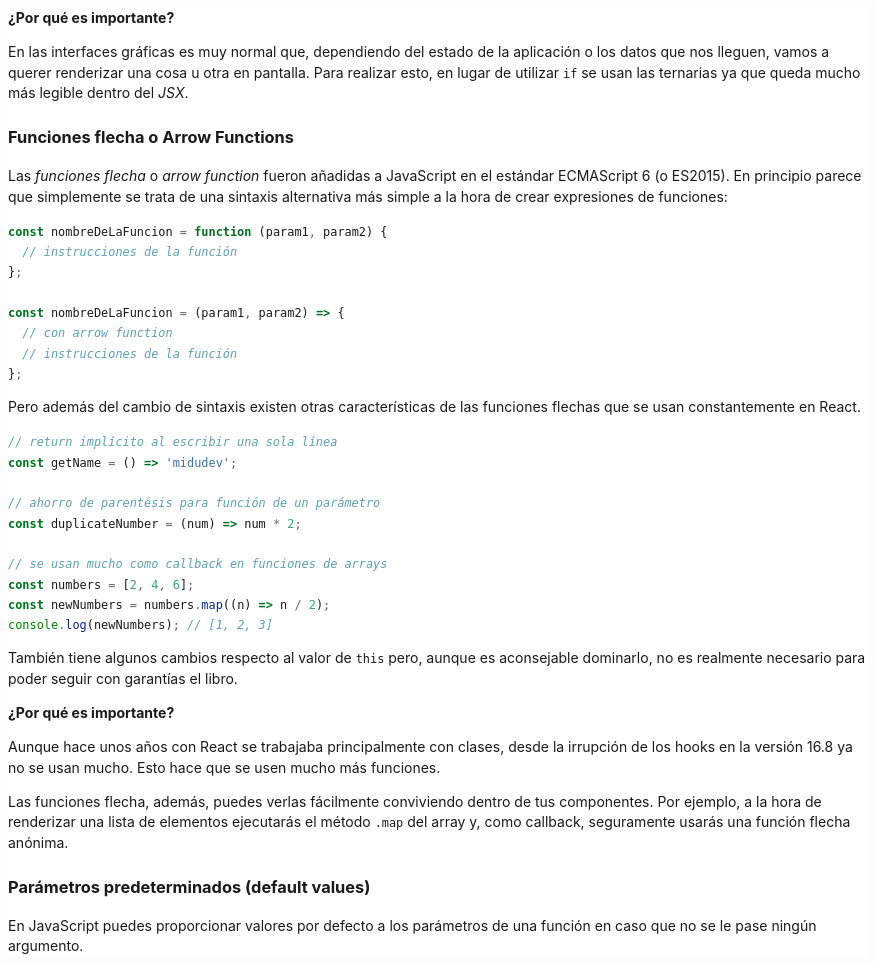 **¿Por qué es importante?**

En las interfaces gráficas es muy normal que, dependiendo del estado de la aplicación o los datos que nos lleguen, vamos a querer renderizar una cosa u otra en pantalla. Para realizar esto, en lugar de utilizar `if` se usan las ternarias ya que queda mucho más legible dentro del _JSX_.

### Funciones flecha o Arrow Functions

Las _funciones flecha_ o _arrow function_ fueron añadidas a JavaScript en el estándar ECMAScript 6 (o ES2015). En principio parece que simplemente se trata de una sintaxis alternativa más simple a la hora de crear expresiones de funciones:

```js
const nombreDeLaFuncion = function (param1, param2) {
  // instrucciones de la función
};

const nombreDeLaFuncion = (param1, param2) => {
  // con arrow function
  // instrucciones de la función
};
```

Pero además del cambio de sintaxis existen otras características de las funciones flechas que se usan constantemente en React.

```js
// return implícito al escribir una sola línea
const getName = () => 'midudev';

// ahorro de parentésis para función de un parámetro
const duplicateNumber = (num) => num * 2;

// se usan mucho como callback en funciones de arrays
const numbers = [2, 4, 6];
const newNumbers = numbers.map((n) => n / 2);
console.log(newNumbers); // [1, 2, 3]
```

También tiene algunos cambios respecto al valor de `this` pero, aunque es aconsejable dominarlo, no es realmente necesario para poder seguir con garantías el libro.

**¿Por qué es importante?**

Aunque hace unos años con React se trabajaba principalmente con clases, desde la irrupción de los hooks en la versión 16.8 ya no se usan mucho. Esto hace que se usen mucho más funciones.

Las funciones flecha, además, puedes verlas fácilmente conviviendo dentro de tus componentes. Por ejemplo, a la hora de renderizar una lista de elementos ejecutarás el método `.map` del array y, como callback, seguramente usarás una función flecha anónima.

### Parámetros predeterminados (default values)

En JavaScript puedes proporcionar valores por defecto a los parámetros de una función en caso que no se le pase ningún argumento.

